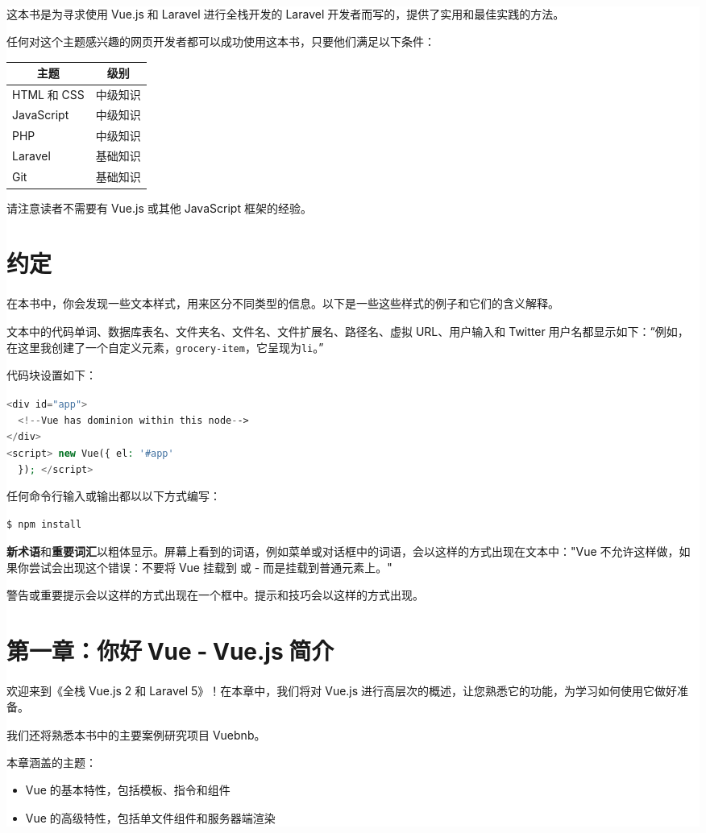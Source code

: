 这本书是为寻求使用 Vue.js 和 Laravel 进行全栈开发的 Laravel 开发者而写的，提供了实用和最佳实践的方法。

任何对这个主题感兴趣的网页开发者都可以成功使用这本书，只要他们满足以下条件：

| 主题 | 级别 |
| --- | --- |
| HTML 和 CSS | 中级知识 |
| JavaScript | 中级知识 |
| PHP | 中级知识 |
| Laravel | 基础知识 |
| Git | 基础知识 |

请注意读者不需要有 Vue.js 或其他 JavaScript 框架的经验。

# 约定

在本书中，你会发现一些文本样式，用来区分不同类型的信息。以下是一些这些样式的例子和它们的含义解释。

文本中的代码单词、数据库表名、文件夹名、文件名、文件扩展名、路径名、虚拟 URL、用户输入和 Twitter 用户名都显示如下：“例如，在这里我创建了一个自定义元素，`grocery-item`，它呈现为`li`。”

代码块设置如下：

```php
<div id="app">
  <!--Vue has dominion within this node-->
</div>
<script> new Vue({ el: '#app'
  }); </script>
```

任何命令行输入或输出都以以下方式编写：

```php
$ npm install
```

**新术语**和**重要词汇**以粗体显示。屏幕上看到的词语，例如菜单或对话框中的词语，会以这样的方式出现在文本中："Vue 不允许这样做，如果你尝试会出现这个错误：不要将 Vue 挂载到 <html> 或 <body> - 而是挂载到普通元素上。"

警告或重要提示会以这样的方式出现在一个框中。提示和技巧会以这样的方式出现。


# 第一章：你好 Vue - Vue.js 简介

欢迎来到《全栈 Vue.js 2 和 Laravel 5》！在本章中，我们将对 Vue.js 进行高层次的概述，让您熟悉它的功能，为学习如何使用它做好准备。

我们还将熟悉本书中的主要案例研究项目 Vuebnb。

本章涵盖的主题：

+   Vue 的基本特性，包括模板、指令和组件

+   Vue 的高级特性，包括单文件组件和服务器端渲染
